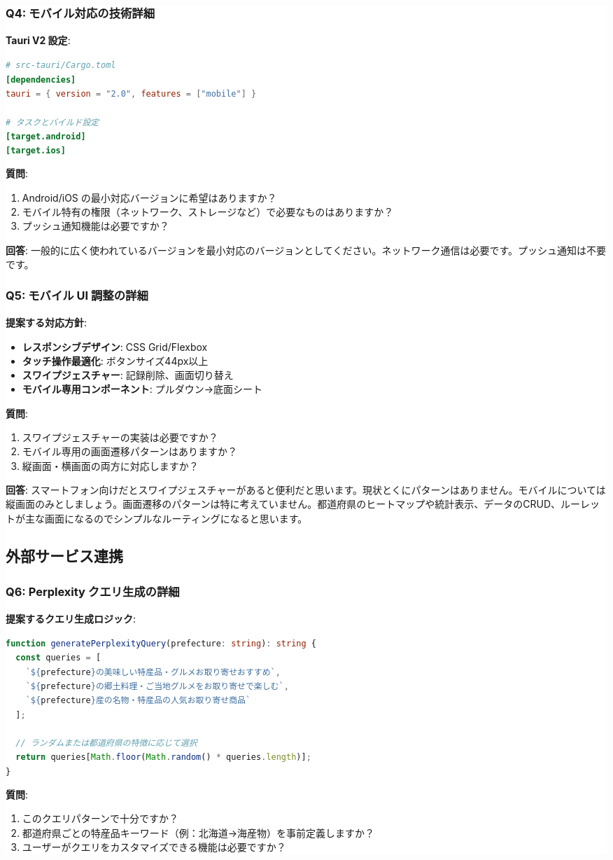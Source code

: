 ### Q4: モバイル対応の技術詳細
**Tauri V2 設定**:
```toml
# src-tauri/Cargo.toml
[dependencies]
tauri = { version = "2.0", features = ["mobile"] }

# タスクとバイルド設定
[target.android]
[target.ios]
```

**質問**:
1. Android/iOS の最小対応バージョンに希望はありますか？
2. モバイル特有の権限（ネットワーク、ストレージなど）で必要なものはありますか？
3. プッシュ通知機能は必要ですか？

**回答**: 一般的に広く使われているバージョンを最小対応のバージョンとしてください。ネットワーク通信は必要です。プッシュ通知は不要です。

### Q5: モバイル UI 調整の詳細
**提案する対応方針**:
- **レスポンシブデザイン**: CSS Grid/Flexbox
- **タッチ操作最適化**: ボタンサイズ44px以上
- **スワイプジェスチャー**: 記録削除、画面切り替え
- **モバイル専用コンポーネント**: プルダウン→底面シート

**質問**:
1. スワイプジェスチャーの実装は必要ですか？
2. モバイル専用の画面遷移パターンはありますか？
3. 縦画面・横画面の両方に対応しますか？

**回答**: スマートフォン向けだとスワイプジェスチャーがあると便利だと思います。現状とくにパターンはありません。モバイルについては縦画面のみとしましょう。画面遷移のパターンは特に考えていません。都道府県のヒートマップや統計表示、データのCRUD、ルーレットが主な画面になるのでシンプルなルーティングになると思います。

## 外部サービス連携

### Q6: Perplexity クエリ生成の詳細
**提案するクエリ生成ロジック**:
```typescript
function generatePerplexityQuery(prefecture: string): string {
  const queries = [
    `${prefecture}の美味しい特産品・グルメお取り寄せおすすめ`,
    `${prefecture}の郷土料理・ご当地グルメをお取り寄せで楽しむ`,
    `${prefecture}産の名物・特産品の人気お取り寄せ商品`
  ];
  
  // ランダムまたは都道府県の特徴に応じて選択
  return queries[Math.floor(Math.random() * queries.length)];
}
```

**質問**:
1. このクエリパターンで十分ですか？
2. 都道府県ごとの特産品キーワード（例：北海道→海産物）を事前定義しますか？
3. ユーザーがクエリをカスタマイズできる機能は必要ですか？
